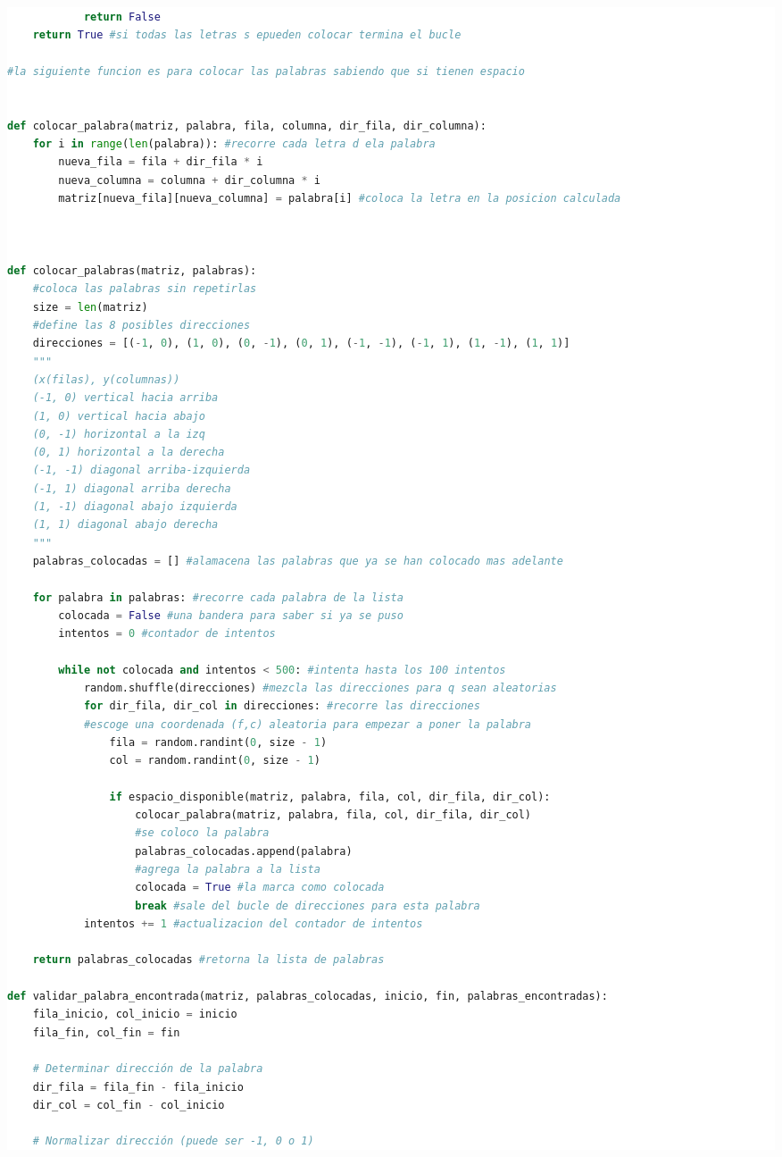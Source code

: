 ```python
            return False
    return True #si todas las letras s epueden colocar termina el bucle

#la siguiente funcion es para colocar las palabras sabiendo que si tienen espacio


def colocar_palabra(matriz, palabra, fila, columna, dir_fila, dir_columna):
    for i in range(len(palabra)): #recorre cada letra d ela palabra
        nueva_fila = fila + dir_fila * i
        nueva_columna = columna + dir_columna * i
        matriz[nueva_fila][nueva_columna] = palabra[i] #coloca la letra en la posicion calculada



def colocar_palabras(matriz, palabras):
    #coloca las palabras sin repetirlas
    size = len(matriz)
    #define las 8 posibles direcciones
    direcciones = [(-1, 0), (1, 0), (0, -1), (0, 1), (-1, -1), (-1, 1), (1, -1), (1, 1)]
    """
    (x(filas), y(columnas))
    (-1, 0) vertical hacia arriba
    (1, 0) vertical hacia abajo
    (0, -1) horizontal a la izq
    (0, 1) horizontal a la derecha
    (-1, -1) diagonal arriba-izquierda
    (-1, 1) diagonal arriba derecha
    (1, -1) diagonal abajo izquierda
    (1, 1) diagonal abajo derecha
    """
    palabras_colocadas = [] #alamacena las palabras que ya se han colocado mas adelante

    for palabra in palabras: #recorre cada palabra de la lista
        colocada = False #una bandera para saber si ya se puso
        intentos = 0 #contador de intentos

        while not colocada and intentos < 500: #intenta hasta los 100 intentos
            random.shuffle(direcciones) #mezcla las direcciones para q sean aleatorias
            for dir_fila, dir_col in direcciones: #recorre las direcciones
            #escoge una coordenada (f,c) aleatoria para empezar a poner la palabra
                fila = random.randint(0, size - 1)
                col = random.randint(0, size - 1)

                if espacio_disponible(matriz, palabra, fila, col, dir_fila, dir_col):
                    colocar_palabra(matriz, palabra, fila, col, dir_fila, dir_col)
                    #se coloco la palabra
                    palabras_colocadas.append(palabra)
                    #agrega la palabra a la lista
                    colocada = True #la marca como colocada
                    break #sale del bucle de direcciones para esta palabra
            intentos += 1 #actualizacion del contador de intentos

    return palabras_colocadas #retorna la lista de palabras

def validar_palabra_encontrada(matriz, palabras_colocadas, inicio, fin, palabras_encontradas):
    fila_inicio, col_inicio = inicio
    fila_fin, col_fin = fin

    # Determinar dirección de la palabra
    dir_fila = fila_fin - fila_inicio
    dir_col = col_fin - col_inicio

    # Normalizar dirección (puede ser -1, 0 o 1)
```